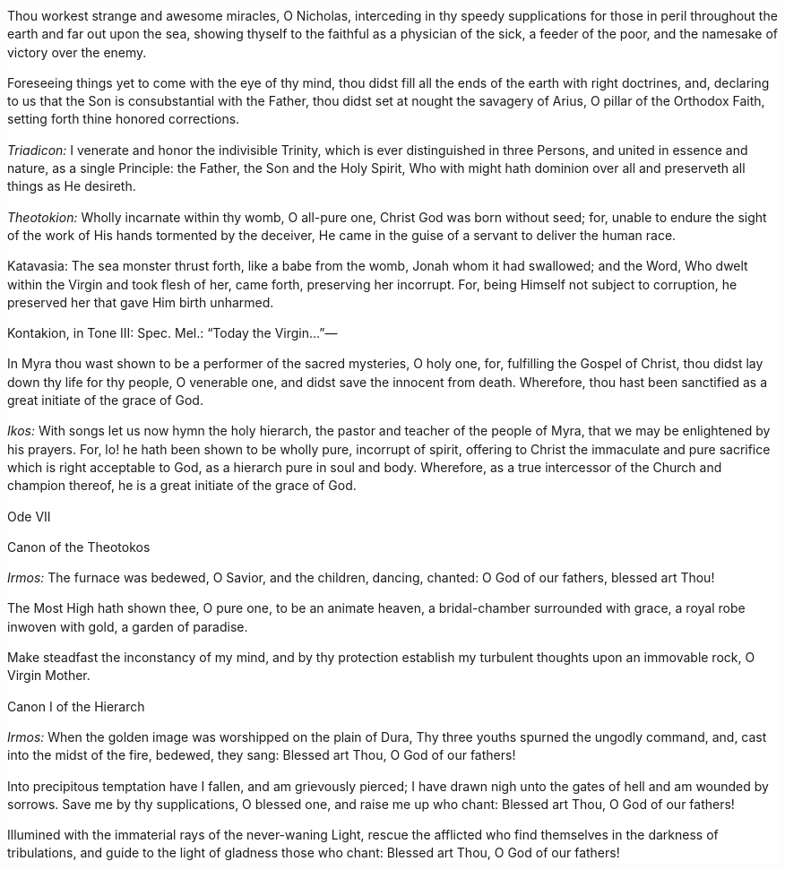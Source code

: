 Thou workest strange and awesome miracles, O Nicholas, interceding in thy speedy supplications for those in peril throughout the earth and far out upon the sea, showing thyself to the faithful as a physician of the sick, a feeder of the poor, and the namesake of victory over the enemy.

Foreseeing things yet to come with the eye of thy mind, thou didst fill all the ends of the earth with right doctrines, and, declaring to us that the Son is consubstantial with the Father, thou didst set at nought the savagery of Arius, O pillar of the Orthodox Faith, setting forth thine honored corrections.

*Triadicon:* I venerate and honor the indivisible Trinity, which is ever distinguished in three Persons, and united in essence and nature, as a single Principle: the Father, the Son and the Holy Spirit, Who with might hath dominion over all and preserveth all things as He desireth.

*Theotokion:* Wholly incarnate within thy womb, O all-pure one, Christ God was born without seed; for, unable to endure the sight of the work of His hands tormented by the deceiver, He came in the guise of a servant to deliver the human race.

Katavasia: The sea monster thrust forth, like a babe from the womb, Jonah whom it had swallowed; and the Word, Who dwelt within the Virgin and took flesh of her, came forth, preserving her incorrupt. For, being Himself not subject to corruption, he preserved her that gave Him birth unharmed.

Kontakion, in Tone III: Spec. Mel.: “Today the Virgin…”—

In Myra thou wast shown to be a performer of the sacred mysteries, O holy one, for, fulfilling the Gospel of Christ, thou didst lay down thy life for thy people, O venerable one, and didst save the innocent from death. Wherefore, thou hast been sanctified as a great initiate of the grace of God.

*Ikos:* With songs let us now hymn the holy hierarch, the pastor and teacher of the people of Myra, that we may be enlightened by his prayers. For, lo! he hath been shown to be wholly pure, incorrupt of spirit, offering to Christ the immaculate and pure sacrifice which is right acceptable to God, as a hierarch pure in soul and body. Wherefore, as a true intercessor of the Church and champion thereof, he is a great initiate of the grace of God.

Ode VII

Canon of the Theotokos

*Irmos:* The furnace was bedewed, O Savior, and the children, dancing, chanted: O God of our fathers, blessed art Thou!

The Most High hath shown thee, O pure one, to be an animate heaven, a bridal-chamber surrounded with grace, a royal robe inwoven with gold, a garden of paradise.

Make steadfast the inconstancy of my mind, and by thy protection establish my turbulent thoughts upon an immovable rock, O Virgin Mother.

Canon I of the Hierarch

*Irmos:* When the golden image was worshipped on the plain of Dura, Thy three youths spurned the ungodly command, and, cast into the midst of the fire, bedewed, they sang: Blessed art Thou, O God of our fathers!

Into precipitous temptation have I fallen, and am grievously pierced; I have drawn nigh unto the gates of hell and am wounded by sorrows. Save me by thy supplications, O blessed one, and raise me up who chant: Blessed art Thou, O God of our fathers!

Illumined with the immaterial rays of the never-waning Light, rescue the afflicted who find themselves in the darkness of tribulations, and guide to the light of gladness those who chant: Blessed art Thou, O God of our fathers!

